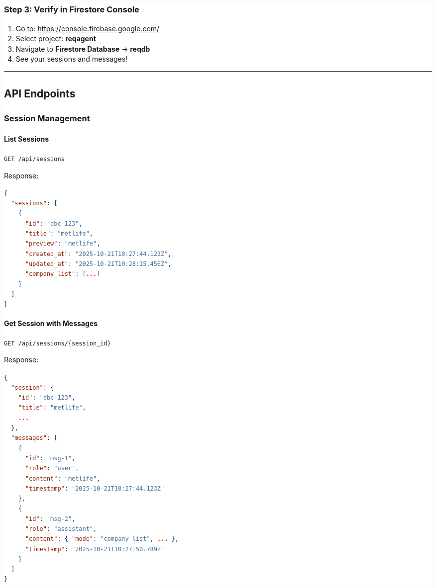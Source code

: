 ### Step 3: Verify in Firestore Console

1. Go to: https://console.firebase.google.com/
2. Select project: **reqagent**
3. Navigate to **Firestore Database** → **reqdb**
4. See your sessions and messages!

---

## API Endpoints

### Session Management

#### List Sessions
```http
GET /api/sessions
```
Response:
```json
{
  "sessions": [
    {
      "id": "abc-123",
      "title": "metlife",
      "preview": "metlife",
      "created_at": "2025-10-21T10:27:44.123Z",
      "updated_at": "2025-10-21T10:28:15.456Z",
      "company_list": [...]
    }
  ]
}
```

#### Get Session with Messages
```http
GET /api/sessions/{session_id}
```
Response:
```json
{
  "session": {
    "id": "abc-123",
    "title": "metlife",
    ...
  },
  "messages": [
    {
      "id": "msg-1",
      "role": "user",
      "content": "metlife",
      "timestamp": "2025-10-21T10:27:44.123Z"
    },
    {
      "id": "msg-2",
      "role": "assistant",
      "content": { "mode": "company_list", ... },
      "timestamp": "2025-10-21T10:27:50.789Z"
    }
  ]
}
```
